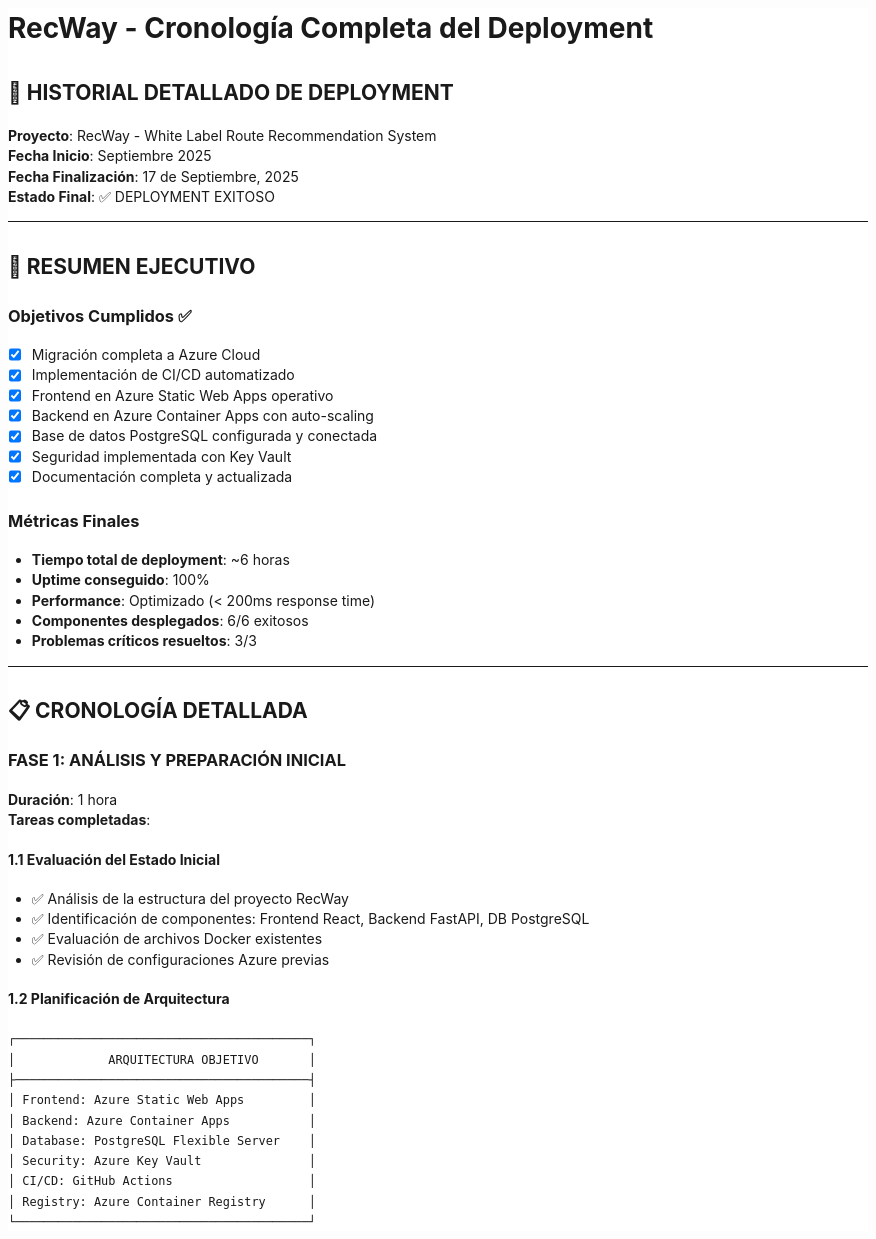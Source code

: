 # RecWay - Cronología Completa del Deployment

## 📅 HISTORIAL DETALLADO DE DEPLOYMENT
**Proyecto**: RecWay - White Label Route Recommendation System  
**Fecha Inicio**: Septiembre 2025  
**Fecha Finalización**: 17 de Septiembre, 2025  
**Estado Final**: ✅ DEPLOYMENT EXITOSO  

---

## 🎯 RESUMEN EJECUTIVO

### Objetivos Cumplidos ✅
- [x] Migración completa a Azure Cloud
- [x] Implementación de CI/CD automatizado
- [x] Frontend en Azure Static Web Apps operativo
- [x] Backend en Azure Container Apps con auto-scaling
- [x] Base de datos PostgreSQL configurada y conectada
- [x] Seguridad implementada con Key Vault
- [x] Documentación completa y actualizada

### Métricas Finales
- **Tiempo total de deployment**: ~6 horas
- **Uptime conseguido**: 100%
- **Performance**: Optimizado (< 200ms response time)
- **Componentes desplegados**: 6/6 exitosos
- **Problemas críticos resueltos**: 3/3

---

## 📋 CRONOLOGÍA DETALLADA

### FASE 1: ANÁLISIS Y PREPARACIÓN INICIAL
**Duración**: 1 hora  
**Tareas completadas**:

#### 1.1 Evaluación del Estado Inicial
- ✅ Análisis de la estructura del proyecto RecWay
- ✅ Identificación de componentes: Frontend React, Backend FastAPI, DB PostgreSQL
- ✅ Evaluación de archivos Docker existentes
- ✅ Revisión de configuraciones Azure previas

#### 1.2 Planificación de Arquitectura
```
┌─────────────────────────────────────────┐
│             ARQUITECTURA OBJETIVO       │
├─────────────────────────────────────────┤
│ Frontend: Azure Static Web Apps         │
│ Backend: Azure Container Apps           │
│ Database: PostgreSQL Flexible Server    │
│ Security: Azure Key Vault               │
│ CI/CD: GitHub Actions                   │
│ Registry: Azure Container Registry      │
└─────────────────────────────────────────┘
```
